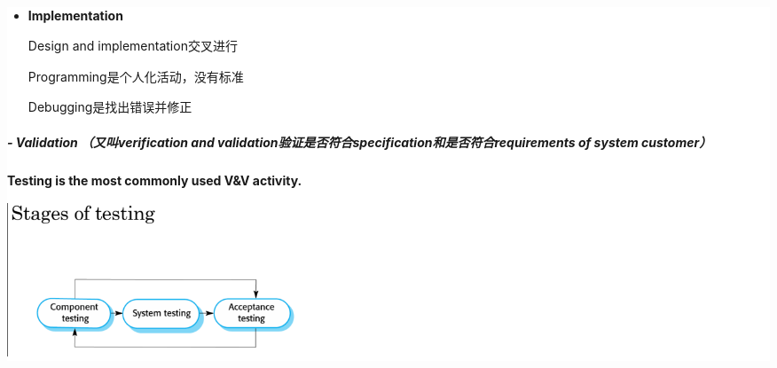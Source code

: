 - **Implementation**

  Design and implementation交叉进行

  Programming是个人化活动，没有标准

  Debugging是找出错误并修正

##### - Validation （又叫verification and validation验证是否符合specification和是否符合requirements of system customer）

**Testing is the most commonly used V&V activity.**

<img src="csc4001-ch1-ch2/image-20200814213511772.png" alt="image-20200814213511772" style="zoom:33%;" />
